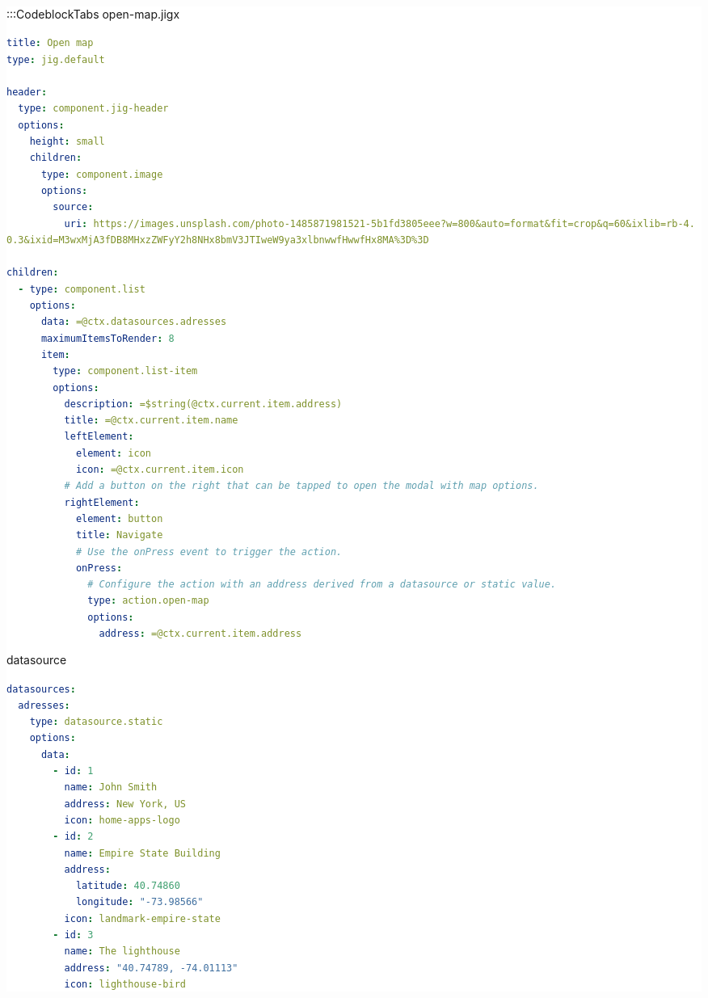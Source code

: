 :::CodeblockTabs
open-map.jigx

```yaml
title: Open map
type: jig.default

header:
  type: component.jig-header
  options:
    height: small
    children: 
      type: component.image
      options:
        source:
          uri: https://images.unsplash.com/photo-1485871981521-5b1fd3805eee?w=800&auto=format&fit=crop&q=60&ixlib=rb-4.0.3&ixid=M3wxMjA3fDB8MHxzZWFyY2h8NHx8bmV3JTIweW9ya3xlbnwwfHwwfHx8MA%3D%3D

children:
  - type: component.list
    options:
      data: =@ctx.datasources.adresses
      maximumItemsToRender: 8
      item:
        type: component.list-item
        options:
          description: =$string(@ctx.current.item.address)
          title: =@ctx.current.item.name
          leftElement: 
            element: icon
            icon: =@ctx.current.item.icon
          # Add a button on the right that can be tapped to open the modal with map options.  
          rightElement: 
            element: button
            title: Navigate
            # Use the onPress event to trigger the action.
            onPress:
              # Configure the action with an address derived from a datasource or static value.
              type: action.open-map
              options:
                address: =@ctx.current.item.address
```

datasource

```yaml
datasources:
  adresses:
    type: datasource.static
    options:
      data:
        - id: 1
          name: John Smith
          address: New York, US
          icon: home-apps-logo
        - id: 2
          name: Empire State Building
          address:
            latitude: 40.74860
            longitude: "-73.98566"
          icon: landmark-empire-state
        - id: 3
          name: The lighthouse
          address: "40.74789, -74.01113"
          icon: lighthouse-bird
```